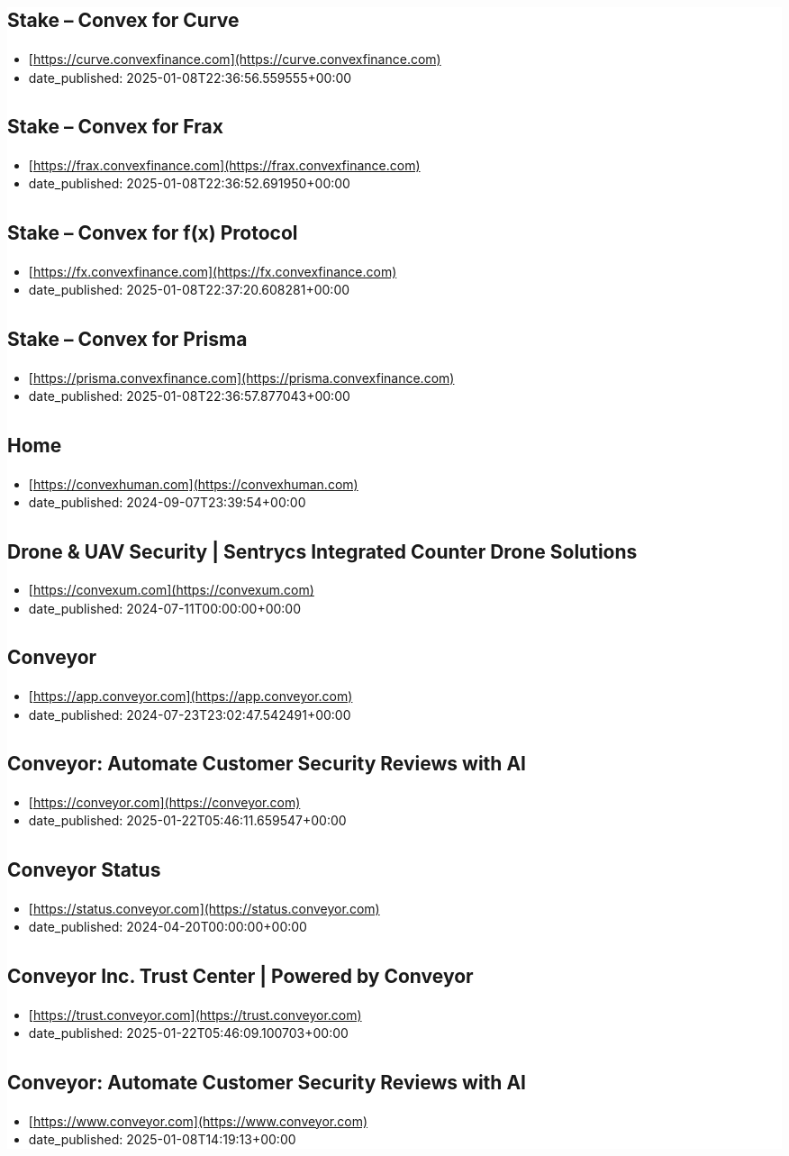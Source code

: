  ## Stake – Convex for Curve
 - [https://curve.convexfinance.com](https://curve.convexfinance.com)
 - date_published: 2025-01-08T22:36:56.559555+00:00

 ## Stake – Convex for Frax
 - [https://frax.convexfinance.com](https://frax.convexfinance.com)
 - date_published: 2025-01-08T22:36:52.691950+00:00

 ## Stake – Convex for f(x) Protocol
 - [https://fx.convexfinance.com](https://fx.convexfinance.com)
 - date_published: 2025-01-08T22:37:20.608281+00:00

 ## Stake – Convex for Prisma
 - [https://prisma.convexfinance.com](https://prisma.convexfinance.com)
 - date_published: 2025-01-08T22:36:57.877043+00:00

 ## Home
 - [https://convexhuman.com](https://convexhuman.com)
 - date_published: 2024-09-07T23:39:54+00:00

 ## Drone & UAV Security | Sentrycs Integrated Counter Drone Solutions
 - [https://convexum.com](https://convexum.com)
 - date_published: 2024-07-11T00:00:00+00:00

 ## Conveyor
 - [https://app.conveyor.com](https://app.conveyor.com)
 - date_published: 2024-07-23T23:02:47.542491+00:00

 ## Conveyor: Automate Customer Security Reviews with AI
 - [https://conveyor.com](https://conveyor.com)
 - date_published: 2025-01-22T05:46:11.659547+00:00

 ## Conveyor Status
 - [https://status.conveyor.com](https://status.conveyor.com)
 - date_published: 2024-04-20T00:00:00+00:00

 ## Conveyor Inc. Trust Center | Powered by Conveyor
 - [https://trust.conveyor.com](https://trust.conveyor.com)
 - date_published: 2025-01-22T05:46:09.100703+00:00

 ## Conveyor: Automate Customer Security Reviews with AI
 - [https://www.conveyor.com](https://www.conveyor.com)
 - date_published: 2025-01-08T14:19:13+00:00
